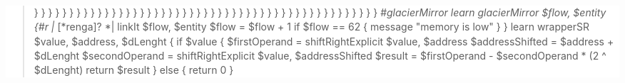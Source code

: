 >}
>}
>}
>}
>}
>}
>}
>}
>}
>}
>}
>}
>}
>}
>}
>}
>}
>}
>}
>}
>}
>}
>}
>}
>}
>}
>}
>}
>}
>}
>}
>}
>}
>}
>}
>}
>}
>}
>}
>}
>}
>}
>}
>}
>}
>}
>}
>}
>  }
>#_glacierMirror
>learn glacierMirror $flow, $entity {#_*r |* [*renga]? *|
>      linkIt $flow, $entity
>      $flow = $flow + 1
>     if $flow == 62 { message "memory is low" }
>     }
>learn wrapperSR $value, $address, $dLenght {
>     if $value {
>      $firstOperand = shiftRightExplicit $value, $address
>      $addressShifted = $address + $dLenght
>      $secondOperand = shiftRightExplicit $value, $addressShifted
>      $result = $firstOperand - $secondOperand * (2 ^ $dLenght)
>      return $result
>      }
>      else { return 0 }